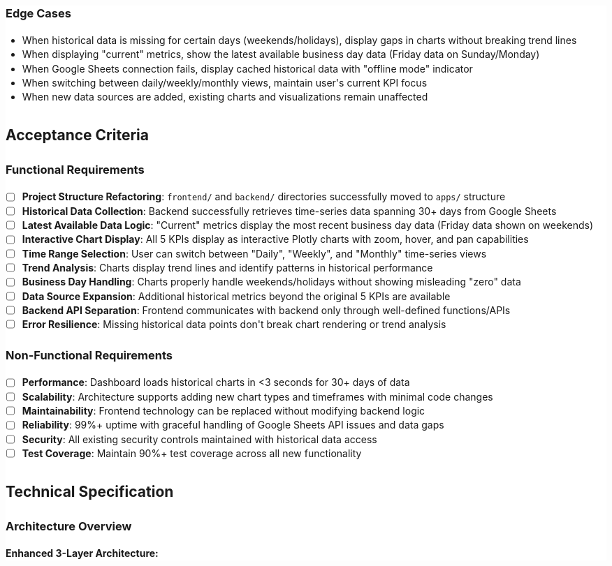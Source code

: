 ### Edge Cases

- When historical data is missing for certain days (weekends/holidays), display gaps in charts without breaking trend lines
- When displaying "current" metrics, show the latest available business day data (Friday data on Sunday/Monday)
- When Google Sheets connection fails, display cached historical data with "offline mode" indicator
- When switching between daily/weekly/monthly views, maintain user's current KPI focus
- When new data sources are added, existing charts and visualizations remain unaffected

## Acceptance Criteria

### Functional Requirements

- [ ] **Project Structure Refactoring**: `frontend/` and `backend/` directories successfully moved to `apps/` structure
- [ ] **Historical Data Collection**: Backend successfully retrieves time-series data spanning 30+ days from Google Sheets
- [ ] **Latest Available Data Logic**: "Current" metrics display the most recent business day data (Friday data shown on weekends)
- [ ] **Interactive Chart Display**: All 5 KPIs display as interactive Plotly charts with zoom, hover, and pan capabilities
- [ ] **Time Range Selection**: User can switch between "Daily", "Weekly", and "Monthly" time-series views
- [ ] **Trend Analysis**: Charts display trend lines and identify patterns in historical performance
- [ ] **Business Day Handling**: Charts properly handle weekends/holidays without showing misleading "zero" data
- [ ] **Data Source Expansion**: Additional historical metrics beyond the original 5 KPIs are available
- [ ] **Backend API Separation**: Frontend communicates with backend only through well-defined functions/APIs
- [ ] **Error Resilience**: Missing historical data points don't break chart rendering or trend analysis

### Non-Functional Requirements

- [ ] **Performance**: Dashboard loads historical charts in <3 seconds for 30+ days of data
- [ ] **Scalability**: Architecture supports adding new chart types and timeframes with minimal code changes
- [ ] **Maintainability**: Frontend technology can be replaced without modifying backend logic
- [ ] **Reliability**: 99%+ uptime with graceful handling of Google Sheets API issues and data gaps
- [ ] **Security**: All existing security controls maintained with historical data access
- [ ] **Test Coverage**: Maintain 90%+ test coverage across all new functionality

## Technical Specification

### Architecture Overview

**Enhanced 3-Layer Architecture:**
